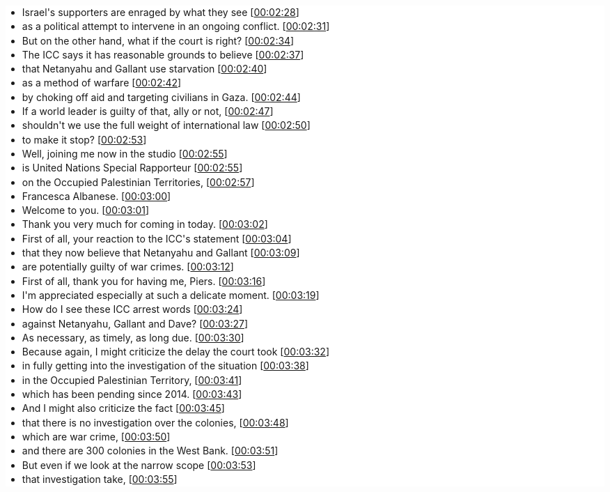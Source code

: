 *  Israel's supporters are enraged by what they see [[00:02:28](https://www.youtube.com/watch?v=u37WJn65oIE&t=148.64000000000001s)]
*  as a political attempt to intervene in an ongoing conflict. [[00:02:31](https://www.youtube.com/watch?v=u37WJn65oIE&t=151.12s)]
*  But on the other hand, what if the court is right? [[00:02:34](https://www.youtube.com/watch?v=u37WJn65oIE&t=154.72s)]
*  The ICC says it has reasonable grounds to believe [[00:02:37](https://www.youtube.com/watch?v=u37WJn65oIE&t=157.4s)]
*  that Netanyahu and Gallant use starvation [[00:02:40](https://www.youtube.com/watch?v=u37WJn65oIE&t=160.24s)]
*  as a method of warfare [[00:02:42](https://www.youtube.com/watch?v=u37WJn65oIE&t=162.76000000000002s)]
*  by choking off aid and targeting civilians in Gaza. [[00:02:44](https://www.youtube.com/watch?v=u37WJn65oIE&t=164.24s)]
*  If a world leader is guilty of that, ally or not, [[00:02:47](https://www.youtube.com/watch?v=u37WJn65oIE&t=167.36s)]
*  shouldn't we use the full weight of international law [[00:02:50](https://www.youtube.com/watch?v=u37WJn65oIE&t=170.35999999999999s)]
*  to make it stop? [[00:02:53](https://www.youtube.com/watch?v=u37WJn65oIE&t=173.28s)]
*  Well, joining me now in the studio [[00:02:55](https://www.youtube.com/watch?v=u37WJn65oIE&t=175.0s)]
*  is United Nations Special Rapporteur [[00:02:55](https://www.youtube.com/watch?v=u37WJn65oIE&t=175.95999999999998s)]
*  on the Occupied Palestinian Territories, [[00:02:57](https://www.youtube.com/watch?v=u37WJn65oIE&t=177.88s)]
*  Francesca Albanese. [[00:03:00](https://www.youtube.com/watch?v=u37WJn65oIE&t=180.0s)]
*  Welcome to you. [[00:03:01](https://www.youtube.com/watch?v=u37WJn65oIE&t=181.48s)]
*  Thank you very much for coming in today. [[00:03:02](https://www.youtube.com/watch?v=u37WJn65oIE&t=182.32s)]
*  First of all, your reaction to the ICC's statement [[00:03:04](https://www.youtube.com/watch?v=u37WJn65oIE&t=184.4s)]
*  that they now believe that Netanyahu and Gallant [[00:03:09](https://www.youtube.com/watch?v=u37WJn65oIE&t=189.76s)]
*  are potentially guilty of war crimes. [[00:03:12](https://www.youtube.com/watch?v=u37WJn65oIE&t=192.95999999999998s)]
*  First of all, thank you for having me, Piers. [[00:03:16](https://www.youtube.com/watch?v=u37WJn65oIE&t=196.76s)]
*  I'm appreciated especially at such a delicate moment. [[00:03:19](https://www.youtube.com/watch?v=u37WJn65oIE&t=199.12s)]
*  How do I see these ICC arrest words [[00:03:24](https://www.youtube.com/watch?v=u37WJn65oIE&t=204.12s)]
*  against Netanyahu, Gallant and Dave? [[00:03:27](https://www.youtube.com/watch?v=u37WJn65oIE&t=207.24s)]
*  As necessary, as timely, as long due. [[00:03:30](https://www.youtube.com/watch?v=u37WJn65oIE&t=210.08s)]
*  Because again, I might criticize the delay the court took [[00:03:32](https://www.youtube.com/watch?v=u37WJn65oIE&t=212.76s)]
*  in fully getting into the investigation of the situation [[00:03:38](https://www.youtube.com/watch?v=u37WJn65oIE&t=218.16s)]
*  in the Occupied Palestinian Territory, [[00:03:41](https://www.youtube.com/watch?v=u37WJn65oIE&t=221.64000000000001s)]
*  which has been pending since 2014. [[00:03:43](https://www.youtube.com/watch?v=u37WJn65oIE&t=223.24s)]
*  And I might also criticize the fact [[00:03:45](https://www.youtube.com/watch?v=u37WJn65oIE&t=225.56s)]
*  that there is no investigation over the colonies, [[00:03:48](https://www.youtube.com/watch?v=u37WJn65oIE&t=228.04s)]
*  which are war crime, [[00:03:50](https://www.youtube.com/watch?v=u37WJn65oIE&t=230.56s)]
*  and there are 300 colonies in the West Bank. [[00:03:51](https://www.youtube.com/watch?v=u37WJn65oIE&t=231.72s)]
*  But even if we look at the narrow scope [[00:03:53](https://www.youtube.com/watch?v=u37WJn65oIE&t=233.51999999999998s)]
*  that investigation take, [[00:03:55](https://www.youtube.com/watch?v=u37WJn65oIE&t=235.72s)]